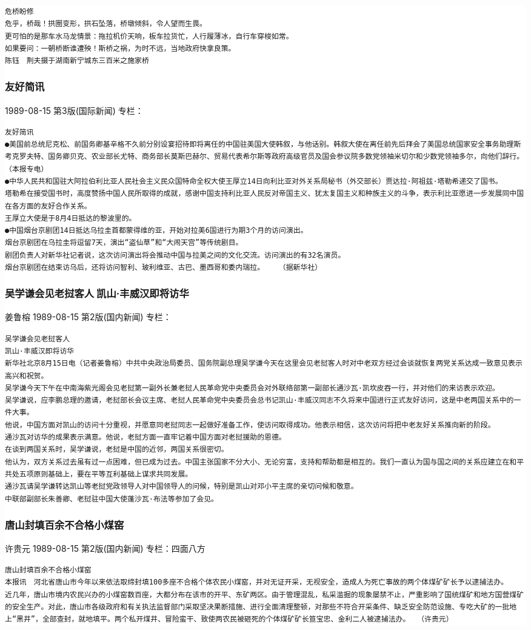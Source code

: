     危桥盼修
    危乎，桥哉！拱圈变形，拱石坠落，桥墩倾斜，令人望而生畏。
    更可怕的是那车水马龙情景：拖拉机价天响，板车拉货忙，人行履薄冰，自行车穿梭如常。
    如果要问：一朝桥断谁遭殃！斯桥之祸，为时不远，当地政府快拿良策。
    陈钰　荆夫摄于湖南新宁城东三百米之施家桥


### 友好简讯

1989-08-15
第3版(国际新闻)
专栏：

    友好简讯
    ●美国前总统尼克松、前国务卿基辛格不久前分别设宴招待即将离任的中国驻美国大使韩叙，与他话别。韩叙大使在离任前先后拜会了美国总统国家安全事务助理斯考克罗夫特、国务卿贝克、农业部长尤特、商务部长莫斯巴赫尔、贸易代表希尔斯等政府高级官员及国会参议院多数党领袖米切尔和少数党领袖多尔，向他们辞行。　　（本报专电）
    ●中华人民共和国驻大阿拉伯利比亚人民社会主义民众国特命全权大使王厚立14日向利比亚对外关系局秘书（外交部长）贾达拉·阿祖兹·塔勒希递交了国书。
    塔勒希在接受国书时，高度赞扬中国人民所取得的成就，感谢中国支持利比亚人民反对帝国主义、犹太复国主义和种族主义的斗争，表示利比亚愿进一步发展同中国在各方面的友好合作关系。
    王厚立大使是于8月4日抵达的黎波里的。
    ●中国烟台京剧团14日抵达乌拉圭首都蒙得维的亚，开始对拉美6国进行为期3个月的访问演出。
    烟台京剧团在乌拉圭将逗留7天，演出“盗仙草”和“大闹天宫”等传统剧目。
    剧团负责人对新华社记者说，这次访问演出将会推动中国与拉美之间的文化交流。访问演出的有32名演员。
    烟台京剧团在结束访乌后，还将访问智利、玻利维亚、古巴、墨西哥和委内瑞拉。　　　（据新华社）


### 吴学谦会见老挝客人  凯山·丰威汉即将访华
姜鲁榕
1989-08-15
第2版(国内新闻)
专栏：

    吴学谦会见老挝客人
    凯山·丰威汉即将访华
    新华社北京8月15日电（记者姜鲁榕）中共中央政治局委员、国务院副总理吴学谦今天在这里会见老挝客人时对中老双方经过会谈就恢复两党关系达成一致意见表示高兴和祝贺。
    吴学谦今天下午在中南海紫光阁会见老挝第一副外长兼老挝人民革命党中央委员会对外联络部第一副部长通沙瓦·凯坎皮吞一行，并对他们的来访表示欢迎。
    吴学谦说，应李鹏总理的邀请，老挝部长会议主席、老挝人民革命党中央委员会总书记凯山·丰威汉同志不久将来中国进行正式友好访问，这是中老两国关系中的一件大事。
    他说，中国方面对凯山的访问十分重视，并愿意同老挝同志一起做好准备工作，使访问取得成功。他表示相信，这次访问将把中老友好关系推向新的阶段。
    通沙瓦对访华的成果表示满意。他说，老挝方面一直牢记着中国方面对老挝援助的恩德。
    在谈到两国关系时，吴学谦说，老挝是中国的近邻，两国关系很密切。
    他认为，双方关系过去虽有过一点困难，但已成为过去。中国主张国家不分大小、无论穷富，支持和帮助都是相互的。我们一直认为国与国之间的关系应建立在和平共处五项原则基础上，要在平等互利基础上谋求共同发展。
    通沙瓦请吴学谦转达凯山等老挝党政领导人对中国领导人的问候，特别是凯山对邓小平主席的亲切问候和敬意。
    中联部副部长朱善卿、老挝驻中国大使蓬沙瓦·布法等参加了会见。


### 唐山封填百余不合格小煤窑
许贵元
1989-08-15
第2版(国内新闻)
专栏：四面八方

    唐山封填百余不合格小煤窑
    本报讯　河北省唐山市今年以来依法取缔封填100多座不合格个体农民小煤窑，并对无证开采，无视安全，造成人为死亡事故的两个体煤矿矿长予以逮捕法办。
    近几年，唐山市境内农民兴办的小煤窑数百座，大都分布在该市的开平、东矿两区。由于管理混乱，私采滥掘的现象屡禁不止，严重影响了国统煤矿和地方国营煤矿的安全生产。对此，唐山市各级政府和有关执法监督部门采取坚决果断措施、进行全面清理整顿，对那些不符合开采条件、缺乏安全防范设施、专吃大矿的一批地上“黑井”，全部查封，就地填平。两个私开煤井、冒险蛮干、致使两农民被砸死的个体煤矿矿长笪宝忠、金利二人被逮捕法办。　　（许贵元）
